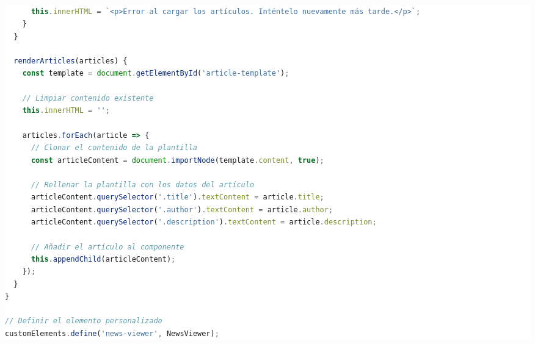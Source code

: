 ```javascript
      this.innerHTML = `<p>Error al cargar los artículos. Inténtelo nuevamente más tarde.</p>`;
    }
  }

  renderArticles(articles) {
    const template = document.getElementById('article-template');
    
    // Limpiar contenido existente
    this.innerHTML = '';

    articles.forEach(article => {
      // Clonar el contenido de la plantilla
      const articleContent = document.importNode(template.content, true);
      
      // Rellenar la plantilla con los datos del artículo
      articleContent.querySelector('.title').textContent = article.title;
      articleContent.querySelector('.author').textContent = article.author;
      articleContent.querySelector('.description').textContent = article.description;
      
      // Añadir el artículo al componente
      this.appendChild(articleContent);
    });
  }
}

// Definir el elemento personalizado
customElements.define('news-viewer', NewsViewer);
```
